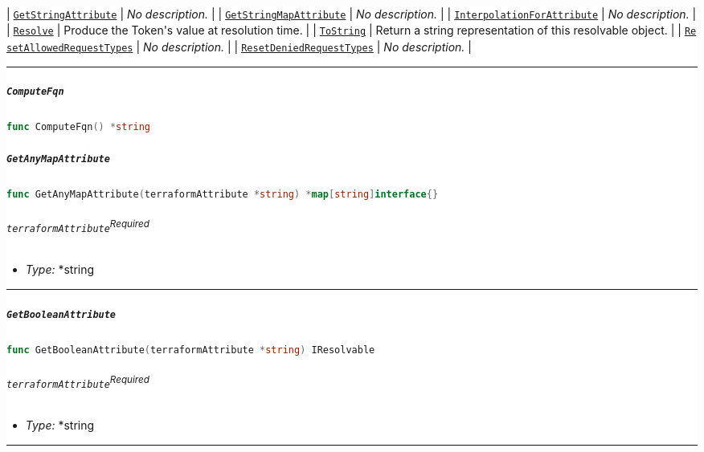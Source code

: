 | <code><a href="#@cdktf/provider-azurerm.webPubsubNetworkAcl.WebPubsubNetworkAclPublicNetworkOutputReference.getStringAttribute">GetStringAttribute</a></code> | *No description.* |
| <code><a href="#@cdktf/provider-azurerm.webPubsubNetworkAcl.WebPubsubNetworkAclPublicNetworkOutputReference.getStringMapAttribute">GetStringMapAttribute</a></code> | *No description.* |
| <code><a href="#@cdktf/provider-azurerm.webPubsubNetworkAcl.WebPubsubNetworkAclPublicNetworkOutputReference.interpolationForAttribute">InterpolationForAttribute</a></code> | *No description.* |
| <code><a href="#@cdktf/provider-azurerm.webPubsubNetworkAcl.WebPubsubNetworkAclPublicNetworkOutputReference.resolve">Resolve</a></code> | Produce the Token's value at resolution time. |
| <code><a href="#@cdktf/provider-azurerm.webPubsubNetworkAcl.WebPubsubNetworkAclPublicNetworkOutputReference.toString">ToString</a></code> | Return a string representation of this resolvable object. |
| <code><a href="#@cdktf/provider-azurerm.webPubsubNetworkAcl.WebPubsubNetworkAclPublicNetworkOutputReference.resetAllowedRequestTypes">ResetAllowedRequestTypes</a></code> | *No description.* |
| <code><a href="#@cdktf/provider-azurerm.webPubsubNetworkAcl.WebPubsubNetworkAclPublicNetworkOutputReference.resetDeniedRequestTypes">ResetDeniedRequestTypes</a></code> | *No description.* |

---

##### `ComputeFqn` <a name="ComputeFqn" id="@cdktf/provider-azurerm.webPubsubNetworkAcl.WebPubsubNetworkAclPublicNetworkOutputReference.computeFqn"></a>

```go
func ComputeFqn() *string
```

##### `GetAnyMapAttribute` <a name="GetAnyMapAttribute" id="@cdktf/provider-azurerm.webPubsubNetworkAcl.WebPubsubNetworkAclPublicNetworkOutputReference.getAnyMapAttribute"></a>

```go
func GetAnyMapAttribute(terraformAttribute *string) *map[string]interface{}
```

###### `terraformAttribute`<sup>Required</sup> <a name="terraformAttribute" id="@cdktf/provider-azurerm.webPubsubNetworkAcl.WebPubsubNetworkAclPublicNetworkOutputReference.getAnyMapAttribute.parameter.terraformAttribute"></a>

- *Type:* *string

---

##### `GetBooleanAttribute` <a name="GetBooleanAttribute" id="@cdktf/provider-azurerm.webPubsubNetworkAcl.WebPubsubNetworkAclPublicNetworkOutputReference.getBooleanAttribute"></a>

```go
func GetBooleanAttribute(terraformAttribute *string) IResolvable
```

###### `terraformAttribute`<sup>Required</sup> <a name="terraformAttribute" id="@cdktf/provider-azurerm.webPubsubNetworkAcl.WebPubsubNetworkAclPublicNetworkOutputReference.getBooleanAttribute.parameter.terraformAttribute"></a>

- *Type:* *string

---
